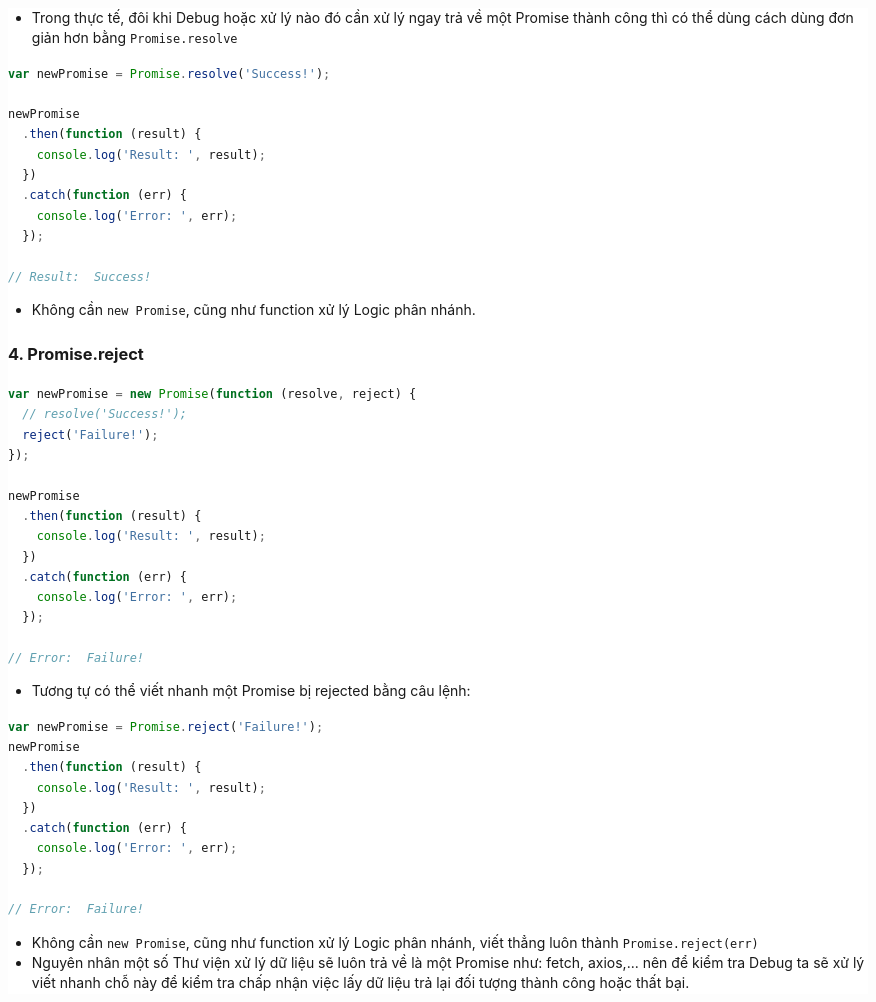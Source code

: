 - Trong thực tế, đôi khi Debug hoặc xử lý nào đó cần xử lý ngay trả về một Promise thành công thì có thể dùng cách dùng đơn giản hơn bằng `Promise.resolve`

```js
var newPromise = Promise.resolve('Success!');

newPromise
  .then(function (result) {
    console.log('Result: ', result);
  })
  .catch(function (err) {
    console.log('Error: ', err);
  });

// Result:  Success!
```

- Không cần `new Promise`, cũng như function xử lý Logic phân nhánh.

### 4. Promise.reject

```js
var newPromise = new Promise(function (resolve, reject) {
  // resolve('Success!');
  reject('Failure!');
});

newPromise
  .then(function (result) {
    console.log('Result: ', result);
  })
  .catch(function (err) {
    console.log('Error: ', err);
  });

// Error:  Failure!
```

- Tương tự có thể viết nhanh một Promise bị rejected bằng câu lệnh:

```js
var newPromise = Promise.reject('Failure!');
newPromise
  .then(function (result) {
    console.log('Result: ', result);
  })
  .catch(function (err) {
    console.log('Error: ', err);
  });

// Error:  Failure!
```

- Không cần `new Promise`, cũng như function xử lý Logic phân nhánh, viết thẳng luôn thành `Promise.reject(err)`
- Nguyên nhân một số Thư viện xử lý dữ liệu sẽ luôn trả về là một Promise như: fetch, axios,... nên để kiểm tra Debug ta sẽ xử lý viết nhanh chỗ này để kiểm tra chấp nhận việc lấy dữ liệu trả lại đối tượng thành công hoặc thất bại.
